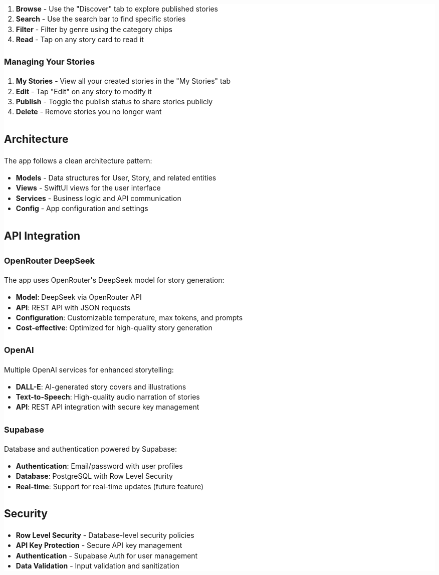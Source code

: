 1. **Browse** - Use the "Discover" tab to explore published stories
2. **Search** - Use the search bar to find specific stories
3. **Filter** - Filter by genre using the category chips
4. **Read** - Tap on any story card to read it

### Managing Your Stories

1. **My Stories** - View all your created stories in the "My Stories" tab
2. **Edit** - Tap "Edit" on any story to modify it
3. **Publish** - Toggle the publish status to share stories publicly
4. **Delete** - Remove stories you no longer want

## Architecture

The app follows a clean architecture pattern:

- **Models** - Data structures for User, Story, and related entities
- **Views** - SwiftUI views for the user interface
- **Services** - Business logic and API communication
- **Config** - App configuration and settings

## API Integration

### OpenRouter DeepSeek

The app uses OpenRouter's DeepSeek model for story generation:
- **Model**: DeepSeek via OpenRouter API
- **API**: REST API with JSON requests
- **Configuration**: Customizable temperature, max tokens, and prompts
- **Cost-effective**: Optimized for high-quality story generation

### OpenAI

Multiple OpenAI services for enhanced storytelling:
- **DALL-E**: AI-generated story covers and illustrations
- **Text-to-Speech**: High-quality audio narration of stories
- **API**: REST API integration with secure key management

### Supabase

Database and authentication powered by Supabase:
- **Authentication**: Email/password with user profiles
- **Database**: PostgreSQL with Row Level Security
- **Real-time**: Support for real-time updates (future feature)

## Security

- **Row Level Security** - Database-level security policies
- **API Key Protection** - Secure API key management
- **Authentication** - Supabase Auth for user management
- **Data Validation** - Input validation and sanitization
